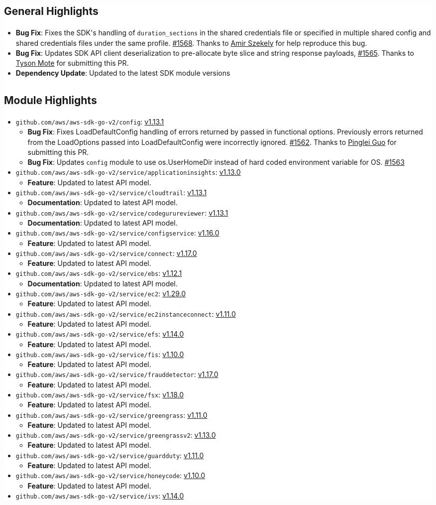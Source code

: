 ## General Highlights
* **Bug Fix**: Fixes the SDK's handling of `duration_sections` in the shared credentials file or specified in multiple shared config and shared credentials files under the same profile. [#1568](https://github.com/aws/aws-sdk-go-v2/pull/1568). Thanks to [Amir Szekely](https://github.com/kichik) for help reproduce this bug.
* **Bug Fix**: Updates SDK API client deserialization to pre-allocate byte slice and string response payloads, [#1565](https://github.com/aws/aws-sdk-go-v2/pull/1565). Thanks to [Tyson Mote](https://github.com/tysonmote) for submitting this PR.
* **Dependency Update**: Updated to the latest SDK module versions

## Module Highlights
* `github.com/aws/aws-sdk-go-v2/config`: [v1.13.1](config/CHANGELOG.md#v1131-2022-01-28)
  * **Bug Fix**: Fixes LoadDefaultConfig handling of errors returned by passed in functional options. Previously errors returned from the LoadOptions passed into LoadDefaultConfig were incorrectly ignored. [#1562](https://github.com/aws/aws-sdk-go-v2/pull/1562). Thanks to [Pinglei Guo](https://github.com/pingleig) for submitting this PR.
  * **Bug Fix**: Updates `config` module to use os.UserHomeDir instead of hard coded environment variable for OS. [#1563](https://github.com/aws/aws-sdk-go-v2/pull/1563)
* `github.com/aws/aws-sdk-go-v2/service/applicationinsights`: [v1.13.0](service/applicationinsights/CHANGELOG.md#v1130-2022-01-28)
  * **Feature**: Updated to latest API model.
* `github.com/aws/aws-sdk-go-v2/service/cloudtrail`: [v1.13.1](service/cloudtrail/CHANGELOG.md#v1131-2022-01-28)
  * **Documentation**: Updated to latest API model.
* `github.com/aws/aws-sdk-go-v2/service/codegurureviewer`: [v1.13.1](service/codegurureviewer/CHANGELOG.md#v1131-2022-01-28)
  * **Documentation**: Updated to latest API model.
* `github.com/aws/aws-sdk-go-v2/service/configservice`: [v1.16.0](service/configservice/CHANGELOG.md#v1160-2022-01-28)
  * **Feature**: Updated to latest API model.
* `github.com/aws/aws-sdk-go-v2/service/connect`: [v1.17.0](service/connect/CHANGELOG.md#v1170-2022-01-28)
  * **Feature**: Updated to latest API model.
* `github.com/aws/aws-sdk-go-v2/service/ebs`: [v1.12.1](service/ebs/CHANGELOG.md#v1121-2022-01-28)
  * **Documentation**: Updated to latest API model.
* `github.com/aws/aws-sdk-go-v2/service/ec2`: [v1.29.0](service/ec2/CHANGELOG.md#v1290-2022-01-28)
  * **Feature**: Updated to latest API model.
* `github.com/aws/aws-sdk-go-v2/service/ec2instanceconnect`: [v1.11.0](service/ec2instanceconnect/CHANGELOG.md#v1110-2022-01-28)
  * **Feature**: Updated to latest API model.
* `github.com/aws/aws-sdk-go-v2/service/efs`: [v1.14.0](service/efs/CHANGELOG.md#v1140-2022-01-28)
  * **Feature**: Updated to latest API model.
* `github.com/aws/aws-sdk-go-v2/service/fis`: [v1.10.0](service/fis/CHANGELOG.md#v1100-2022-01-28)
  * **Feature**: Updated to latest API model.
* `github.com/aws/aws-sdk-go-v2/service/frauddetector`: [v1.17.0](service/frauddetector/CHANGELOG.md#v1170-2022-01-28)
  * **Feature**: Updated to latest API model.
* `github.com/aws/aws-sdk-go-v2/service/fsx`: [v1.18.0](service/fsx/CHANGELOG.md#v1180-2022-01-28)
  * **Feature**: Updated to latest API model.
* `github.com/aws/aws-sdk-go-v2/service/greengrass`: [v1.11.0](service/greengrass/CHANGELOG.md#v1110-2022-01-28)
  * **Feature**: Updated to latest API model.
* `github.com/aws/aws-sdk-go-v2/service/greengrassv2`: [v1.13.0](service/greengrassv2/CHANGELOG.md#v1130-2022-01-28)
  * **Feature**: Updated to latest API model.
* `github.com/aws/aws-sdk-go-v2/service/guardduty`: [v1.11.0](service/guardduty/CHANGELOG.md#v1110-2022-01-28)
  * **Feature**: Updated to latest API model.
* `github.com/aws/aws-sdk-go-v2/service/honeycode`: [v1.10.0](service/honeycode/CHANGELOG.md#v1100-2022-01-28)
  * **Feature**: Updated to latest API model.
* `github.com/aws/aws-sdk-go-v2/service/ivs`: [v1.14.0](service/ivs/CHANGELOG.md#v1140-2022-01-28)